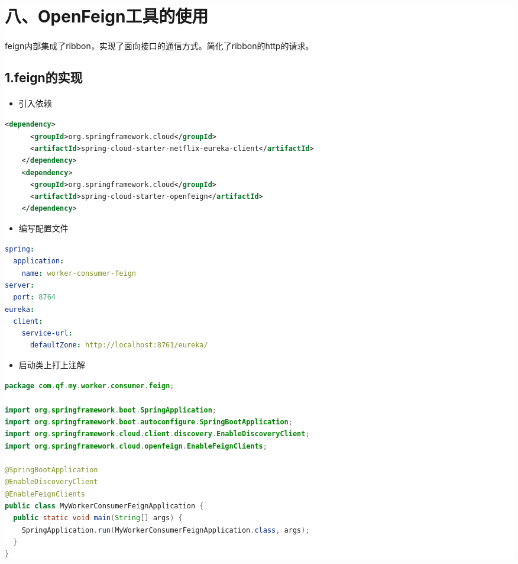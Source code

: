 

# 八、OpenFeign工具的使用

feign内部集成了ribbon，实现了面向接口的通信方式。简化了ribbon的http的请求。

## 1.feign的实现

- 引入依赖

```xml
<dependency>
      <groupId>org.springframework.cloud</groupId>
      <artifactId>spring-cloud-starter-netflix-eureka-client</artifactId>
    </dependency>
    <dependency>
      <groupId>org.springframework.cloud</groupId>
      <artifactId>spring-cloud-starter-openfeign</artifactId>
    </dependency>
```

- 编写配置文件

```yml
spring:
  application:
    name: worker-consumer-feign
server:
  port: 8764
eureka:
  client:
    service-url:
      defaultZone: http://localhost:8761/eureka/
```

- 启动类上打上注解

```java
package com.qf.my.worker.consumer.feign;

import org.springframework.boot.SpringApplication;
import org.springframework.boot.autoconfigure.SpringBootApplication;
import org.springframework.cloud.client.discovery.EnableDiscoveryClient;
import org.springframework.cloud.openfeign.EnableFeignClients;

@SpringBootApplication
@EnableDiscoveryClient
@EnableFeignClients
public class MyWorkerConsumerFeignApplication {
  public static void main(String[] args) {
    SpringApplication.run(MyWorkerConsumerFeignApplication.class, args);
  }
}
```
